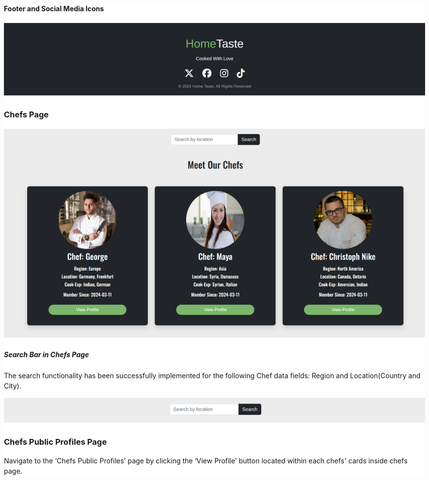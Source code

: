 #### Footer and Social Media Icons

![Footer](static/images/readme/footer.png)

### Chefs Page

![Chefs page](static/images/readme/chefs-page.png)

##### Search Bar in Chefs Page 
The search functionality has been successfully implemented for the following Chef data fields: Region and Location(Country and City).

![Search bar in chefs page](static/images/readme/search-chefs-page.png)

### Chefs Public Profiles Page

Navigate to the ‘Chefs Public Profiles’ page by clicking the ‘View Profile’ button located within each chefs' cards inside chefs page.
